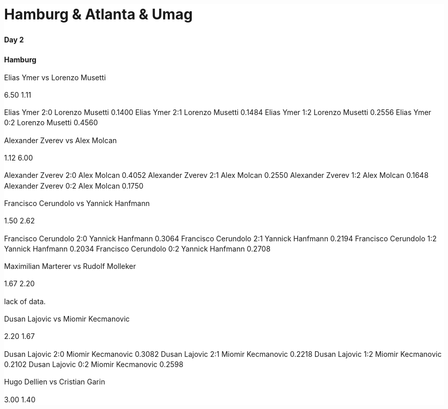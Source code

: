 # Hamburg & Atlanta & Umag

#### Day 2


**Hamburg**

Elias Ymer  vs  Lorenzo Musetti

6.50    1.11

Elias Ymer 2:0 Lorenzo Musetti 0.1400
Elias Ymer 2:1 Lorenzo Musetti 0.1484
Elias Ymer 1:2 Lorenzo Musetti 0.2556
Elias Ymer 0:2 Lorenzo Musetti 0.4560



Alexander Zverev  vs  Alex Molcan

1.12    6.00

Alexander Zverev 2:0 Alex Molcan 0.4052
Alexander Zverev 2:1 Alex Molcan 0.2550
Alexander Zverev 1:2 Alex Molcan 0.1648
Alexander Zverev 0:2 Alex Molcan 0.1750



Francisco Cerundolo  vs  Yannick Hanfmann

1.50    2.62

Francisco Cerundolo 2:0 Yannick Hanfmann 0.3064
Francisco Cerundolo 2:1 Yannick Hanfmann 0.2194
Francisco Cerundolo 1:2 Yannick Hanfmann 0.2034
Francisco Cerundolo 0:2 Yannick Hanfmann 0.2708



Maximilian Marterer  vs  Rudolf Molleker

1.67    2.20

lack of data.




Dusan Lajovic  vs  Miomir Kecmanovic

2.20    1.67

Dusan Lajovic 2:0 Miomir Kecmanovic 0.3082
Dusan Lajovic 2:1 Miomir Kecmanovic 0.2218
Dusan Lajovic 1:2 Miomir Kecmanovic 0.2102
Dusan Lajovic 0:2 Miomir Kecmanovic 0.2598



Hugo Dellien  vs  Cristian Garin

3.00    1.40
